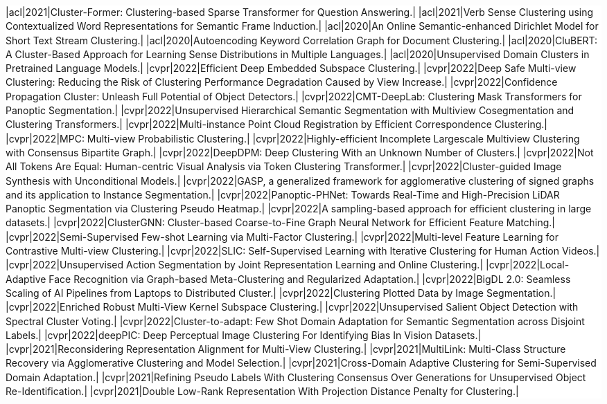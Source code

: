 |acl|2021|Cluster-Former: Clustering-based Sparse Transformer for Question Answering.|
|acl|2021|Verb Sense Clustering using Contextualized Word Representations for Semantic Frame Induction.|
|acl|2020|An Online Semantic-enhanced Dirichlet Model for Short Text Stream Clustering.|
|acl|2020|Autoencoding Keyword Correlation Graph for Document Clustering.|
|acl|2020|CluBERT: A Cluster-Based Approach for Learning Sense Distributions in Multiple Languages.|
|acl|2020|Unsupervised Domain Clusters in Pretrained Language Models.|
|cvpr|2022|Efficient Deep Embedded Subspace Clustering.|
|cvpr|2022|Deep Safe Multi-view Clustering: Reducing the Risk of Clustering Performance Degradation Caused by View Increase.|
|cvpr|2022|Confidence Propagation Cluster: Unleash Full Potential of Object Detectors.|
|cvpr|2022|CMT-DeepLab: Clustering Mask Transformers for Panoptic Segmentation.|
|cvpr|2022|Unsupervised Hierarchical Semantic Segmentation with Multiview Cosegmentation and Clustering Transformers.|
|cvpr|2022|Multi-instance Point Cloud Registration by Efficient Correspondence Clustering.|
|cvpr|2022|MPC: Multi-view Probabilistic Clustering.|
|cvpr|2022|Highly-efficient Incomplete Largescale Multiview Clustering with Consensus Bipartite Graph.|
|cvpr|2022|DeepDPM: Deep Clustering With an Unknown Number of Clusters.|
|cvpr|2022|Not All Tokens Are Equal: Human-centric Visual Analysis via Token Clustering Transformer.|
|cvpr|2022|Cluster-guided Image Synthesis with Unconditional Models.|
|cvpr|2022|GASP, a generalized framework for agglomerative clustering of signed graphs and its application to Instance Segmentation.|
|cvpr|2022|Panoptic-PHNet: Towards Real-Time and High-Precision LiDAR Panoptic Segmentation via Clustering Pseudo Heatmap.|
|cvpr|2022|A sampling-based approach for efficient clustering in large datasets.|
|cvpr|2022|ClusterGNN: Cluster-based Coarse-to-Fine Graph Neural Network for Efficient Feature Matching.|
|cvpr|2022|Semi-Supervised Few-shot Learning via Multi-Factor Clustering.|
|cvpr|2022|Multi-level Feature Learning for Contrastive Multi-view Clustering.|
|cvpr|2022|SLIC: Self-Supervised Learning with Iterative Clustering for Human Action Videos.|
|cvpr|2022|Unsupervised Action Segmentation by Joint Representation Learning and Online Clustering.|
|cvpr|2022|Local-Adaptive Face Recognition via Graph-based Meta-Clustering and Regularized Adaptation.|
|cvpr|2022|BigDL 2.0: Seamless Scaling of AI Pipelines from Laptops to Distributed Cluster.|
|cvpr|2022|Clustering Plotted Data by Image Segmentation.|
|cvpr|2022|Enriched Robust Multi-View Kernel Subspace Clustering.|
|cvpr|2022|Unsupervised Salient Object Detection with Spectral Cluster Voting.|
|cvpr|2022|Cluster-to-adapt: Few Shot Domain Adaptation for Semantic Segmentation across Disjoint Labels.|
|cvpr|2022|deepPIC: Deep Perceptual Image Clustering For Identifying Bias In Vision Datasets.|
|cvpr|2021|Reconsidering Representation Alignment for Multi-View Clustering.|
|cvpr|2021|MultiLink: Multi-Class Structure Recovery via Agglomerative Clustering and Model Selection.|
|cvpr|2021|Cross-Domain Adaptive Clustering for Semi-Supervised Domain Adaptation.|
|cvpr|2021|Refining Pseudo Labels With Clustering Consensus Over Generations for Unsupervised Object Re-Identification.|
|cvpr|2021|Double Low-Rank Representation With Projection Distance Penalty for Clustering.|